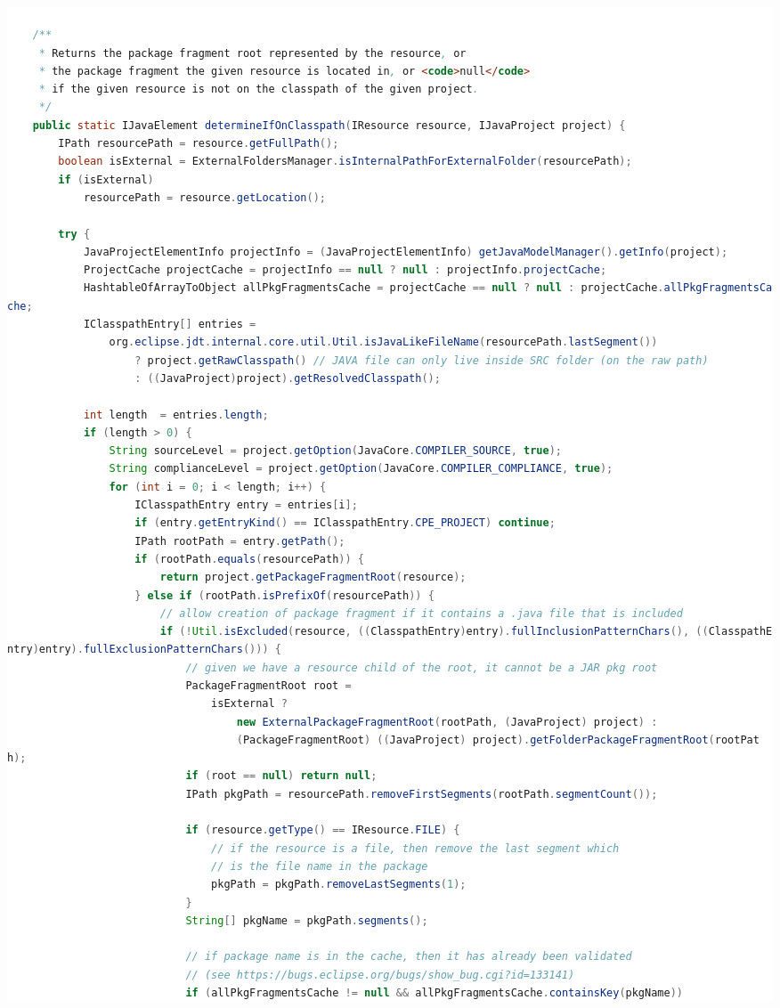 ```java

	/**
	 * Returns the package fragment root represented by the resource, or
	 * the package fragment the given resource is located in, or <code>null</code>
	 * if the given resource is not on the classpath of the given project.
	 */
	public static IJavaElement determineIfOnClasspath(IResource resource, IJavaProject project) {
		IPath resourcePath = resource.getFullPath();
		boolean isExternal = ExternalFoldersManager.isInternalPathForExternalFolder(resourcePath);
		if (isExternal)
			resourcePath = resource.getLocation();

		try {
			JavaProjectElementInfo projectInfo = (JavaProjectElementInfo) getJavaModelManager().getInfo(project);
			ProjectCache projectCache = projectInfo == null ? null : projectInfo.projectCache;
			HashtableOfArrayToObject allPkgFragmentsCache = projectCache == null ? null : projectCache.allPkgFragmentsCache;
			IClasspathEntry[] entries =
				org.eclipse.jdt.internal.core.util.Util.isJavaLikeFileName(resourcePath.lastSegment())
					? project.getRawClasspath() // JAVA file can only live inside SRC folder (on the raw path)
					: ((JavaProject)project).getResolvedClasspath();

			int length	= entries.length;
			if (length > 0) {
				String sourceLevel = project.getOption(JavaCore.COMPILER_SOURCE, true);
				String complianceLevel = project.getOption(JavaCore.COMPILER_COMPLIANCE, true);
				for (int i = 0; i < length; i++) {
					IClasspathEntry entry = entries[i];
					if (entry.getEntryKind() == IClasspathEntry.CPE_PROJECT) continue;
					IPath rootPath = entry.getPath();
					if (rootPath.equals(resourcePath)) {
						return project.getPackageFragmentRoot(resource);
					} else if (rootPath.isPrefixOf(resourcePath)) {
						// allow creation of package fragment if it contains a .java file that is included
						if (!Util.isExcluded(resource, ((ClasspathEntry)entry).fullInclusionPatternChars(), ((ClasspathEntry)entry).fullExclusionPatternChars())) {
							// given we have a resource child of the root, it cannot be a JAR pkg root
							PackageFragmentRoot root =
								isExternal ?
									new ExternalPackageFragmentRoot(rootPath, (JavaProject) project) :
									(PackageFragmentRoot) ((JavaProject) project).getFolderPackageFragmentRoot(rootPath);
							if (root == null) return null;
							IPath pkgPath = resourcePath.removeFirstSegments(rootPath.segmentCount());

							if (resource.getType() == IResource.FILE) {
								// if the resource is a file, then remove the last segment which
								// is the file name in the package
								pkgPath = pkgPath.removeLastSegments(1);
							}
							String[] pkgName = pkgPath.segments();

							// if package name is in the cache, then it has already been validated
							// (see https://bugs.eclipse.org/bugs/show_bug.cgi?id=133141)
							if (allPkgFragmentsCache != null && allPkgFragmentsCache.containsKey(pkgName))
```
